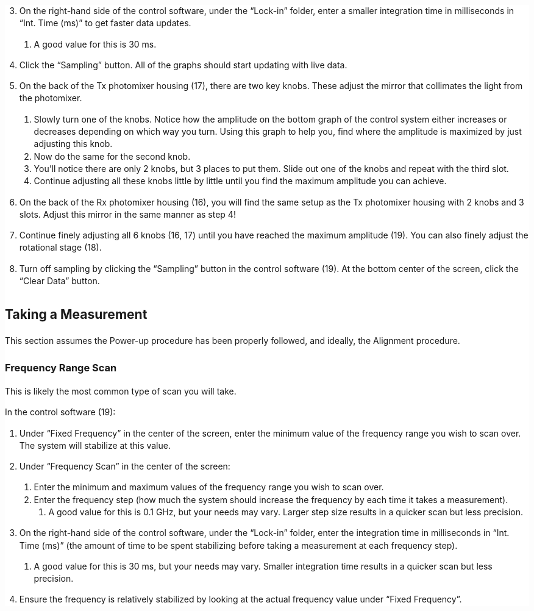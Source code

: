 3. On the right-hand side of the control software, under the “Lock-in” folder, enter a smaller integration time in milliseconds in “Int. Time (ms)”  to get faster data updates.   
   1. A good value for this is 30 ms.

4. Click the “Sampling” button. All of the graphs should start updating with live data. 

5. On the back of the Tx photomixer housing (17), there are two key knobs. These adjust the mirror that collimates the light from the photomixer.  
   1. Slowly turn one of the knobs. Notice how the amplitude on the bottom graph of the control system either increases or decreases depending on which way you turn. Using this graph to help you, find where the amplitude is maximized by just adjusting this knob.  
   2. Now do the same for the second knob.   
   3. You’ll notice there are only 2 knobs, but 3 places to put them. Slide out one of the knobs and repeat with the third slot.   
   4. Continue adjusting all these knobs little by little until you find the maximum amplitude you can achieve.

6. On the back of the Rx photomixer housing (16), you will find the same setup as the Tx photomixer housing with 2 knobs and 3 slots. Adjust this mirror in the same manner as step 4\!

7. Continue finely adjusting all 6 knobs (16, 17\) until you have reached the maximum amplitude (19). You can also finely adjust the rotational stage (18).

8. Turn off sampling by clicking the “Sampling” button in the control software (19). At the bottom center of the screen, click the “Clear Data” button.

## Taking a Measurement

This section assumes the Power-up procedure has been properly followed, and ideally, the Alignment procedure.

### Frequency Range Scan

This is likely the most common type of scan you will take.

In the control software (19):

1. Under “Fixed Frequency” in the center of the screen, enter the minimum value of the frequency range you wish to scan over. The system will stabilize at this value. 

2. Under “Frequency Scan” in the center of the screen:  
   1. Enter the minimum and maximum values of the frequency range you wish to scan over.   
   2. Enter the frequency step (how much the system should increase the frequency by each time it takes a measurement).  
      1. A good value for this is 0.1 GHz, but your needs may vary. Larger step size results in a quicker scan but less precision.

3. On the right-hand side of the control software, under the “Lock-in” folder, enter the integration time in milliseconds in “Int. Time (ms)” (the amount of time to be spent stabilizing before taking a measurement at each frequency step).   
   1. A good value for this is 30 ms, but your needs may vary. Smaller integration time results in a quicker scan but less precision.

4. Ensure the frequency is relatively stabilized by looking at the actual frequency value under “Fixed Frequency”.  
     
